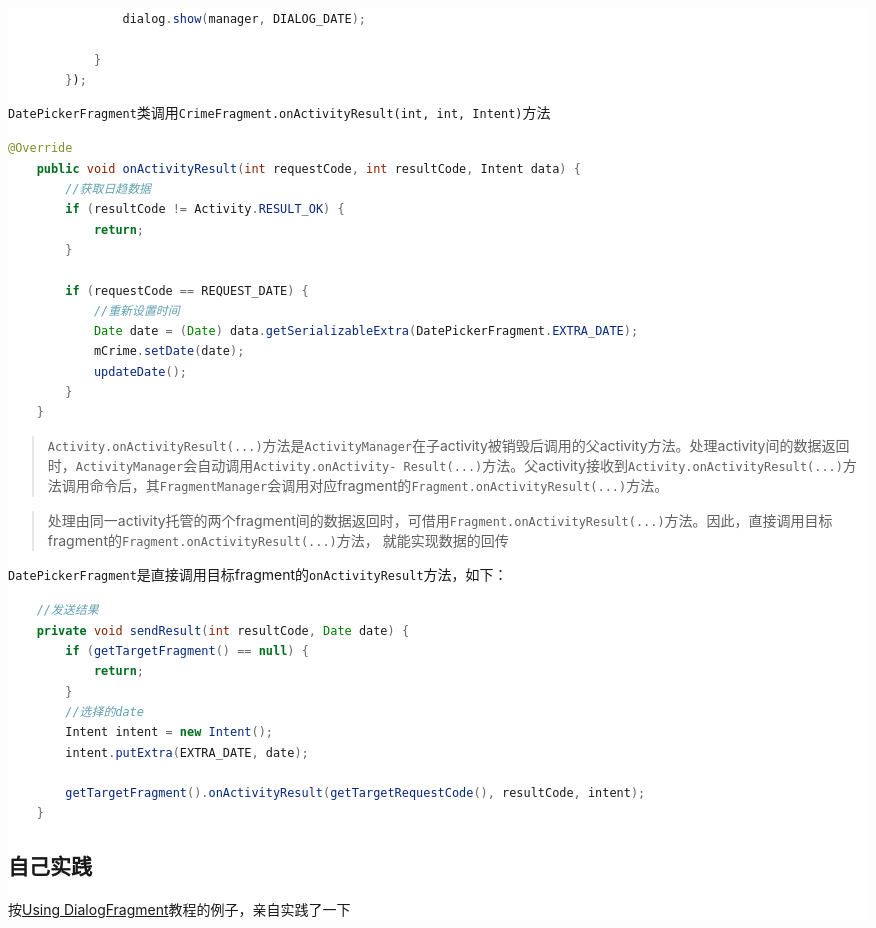 ```java
                dialog.show(manager, DIALOG_DATE);

            }
        });
```

`DatePickerFragment`类调用`CrimeFragment.onActivityResult(int, int, Intent)`方法 

```java
@Override
    public void onActivityResult(int requestCode, int resultCode, Intent data) {
        //获取日趋数据
        if (resultCode != Activity.RESULT_OK) {
            return;
        }

        if (requestCode == REQUEST_DATE) {
            //重新设置时间
            Date date = (Date) data.getSerializableExtra(DatePickerFragment.EXTRA_DATE);
            mCrime.setDate(date);
            updateDate();
        }
    }
```

>`Activity.onActivityResult(...)`方法是`ActivityManager`在子activity被销毁后调用的父activity方法。处理activity间的数据返回时，`ActivityManager`会自动调用`Activity.onActivity- Result(...)`方法。父activity接收到`Activity.onActivityResult(...)`方法调用命令后，其`FragmentManager`会调用对应fragment的`Fragment.onActivityResult(...)`方法。 

> 处理由同一activity托管的两个fragment间的数据返回时，可借用`Fragment.onActivityResult(...)`方法。因此，直接调用目标fragment的`Fragment.onActivityResult(...)`方法， 就能实现数据的回传 

`DatePickerFragment`是直接调用目标fragment的`onActivityResult`方法，如下：

```java
    //发送结果
    private void sendResult(int resultCode, Date date) {
        if (getTargetFragment() == null) {
            return;
        }
        //选择的date
        Intent intent = new Intent();
        intent.putExtra(EXTRA_DATE, date);

        getTargetFragment().onActivityResult(getTargetRequestCode(), resultCode, intent);
    }
```



## 自己实践

按[Using DialogFragment](https://guides.codepath.com/android/using-dialogfragment#passing-data-to-parent-fragment)教程的例子，亲自实践了一下
